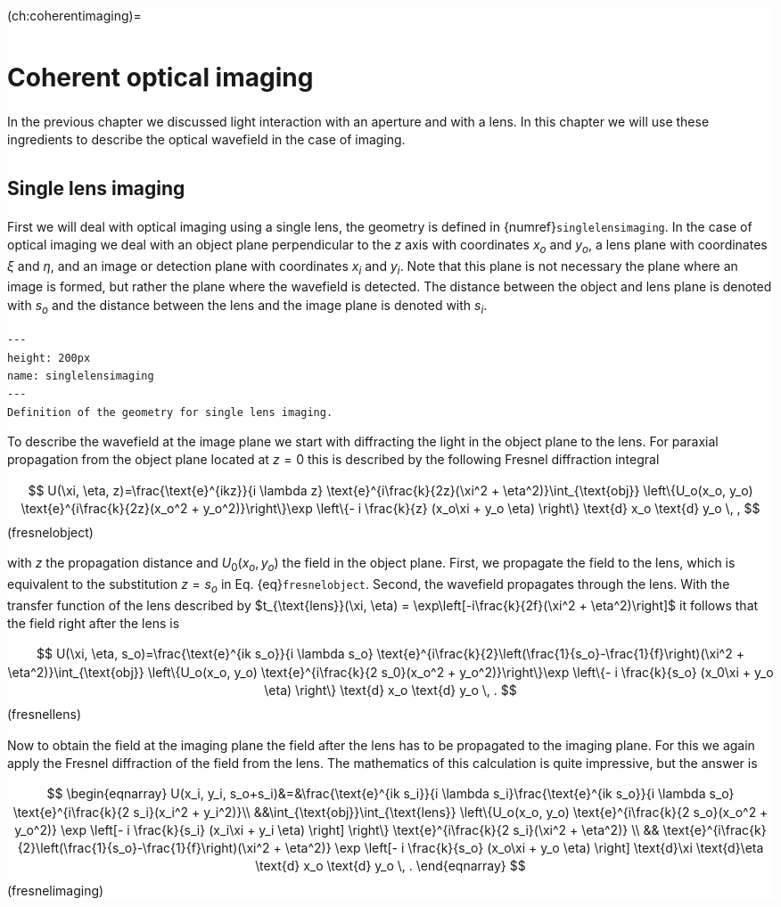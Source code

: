 (ch:coherentimaging)=
# Coherent optical imaging

In the previous chapter we discussed light interaction with an aperture and with a lens. In this chapter we will use these ingredients to describe the optical wavefield in the case of imaging. 

## Single lens imaging

First we will deal with optical imaging using a single lens, the geometry is defined in {numref}`singlelensimaging`. In the case of optical imaging we deal with an object plane perpendicular to the $z$ axis with coordinates $x_o$ and $y_o$, a lens plane with coordinates $\xi$ and $\eta$, and an image or detection plane with coordinates $x_i$ and $y_i$. Note that this plane is not necessary the plane where an image is formed, but rather the plane where the wavefield is detected. The distance between the object and lens plane is denoted with $s_o$ and the distance between the lens and the image plane is denoted with $s_i$.

```{figure} singlelensimaging.png
---
height: 200px
name: singlelensimaging
---
Definition of the geometry for single lens imaging.
```

To describe the wavefield at the image plane we start with diffracting the light in the object plane to the lens. For paraxial propagation from the object plane located at $z=0$ this is described by the following Fresnel diffraction integral

$$
U(\xi, \eta, z)=\frac{\text{e}^{ikz}}{i \lambda z} \text{e}^{i\frac{k}{2z}(\xi^2 + \eta^2)}\int_{\text{obj}} \left\{U_o(x_o, y_o) \text{e}^{i\frac{k}{2z}(x_o^2 + y_o^2)}\right\}\exp \left\{- i \frac{k}{z} (x_o\xi + y_o \eta) \right\} \text{d} x_o \text{d} y_o \, ,
$$(fresnelobject)

with $z$ the propagation distance and $U_0(x_o, y_o)$ the field in the object plane. First, we propagate the field to the lens, which is equivalent to the substitution $z=s_o$ in Eq. {eq}`fresnelobject`. Second, the wavefield propagates through the lens. With the transfer function of the lens described by $t_{\text{lens}}(\xi, \eta) = \exp\left[-i\frac{k}{2f}(\xi^2 + \eta^2)\right]$ it follows that the field right after the lens is

$$
U(\xi, \eta, s_o)=\frac{\text{e}^{ik s_o}}{i \lambda s_o} \text{e}^{i\frac{k}{2}\left(\frac{1}{s_o}-\frac{1}{f}\right)(\xi^2 + \eta^2)}\int_{\text{obj}} \left\{U_o(x_o, y_o) \text{e}^{i\frac{k}{2 s_0}(x_o^2 + y_o^2)}\right\}\exp \left\{- i \frac{k}{s_o} (x_0\xi + y_o \eta) \right\} \text{d} x_o \text{d} y_o \, .
$$ (fresnellens)

Now to obtain the field at the imaging plane the field after the lens has to be propagated to the imaging plane. For this we again apply the Fresnel diffraction of the field from the lens. The mathematics of this calculation is quite impressive, but the answer is

$$
\begin{eqnarray}
U(x_i, y_i, s_o+s_i)&=&\frac{\text{e}^{ik s_i}}{i \lambda s_i}\frac{\text{e}^{ik s_o}}{i \lambda s_o} \text{e}^{i\frac{k}{2 s_i}(x_i^2 + y_i^2)}\\
&&\int_{\text{obj}}\int_{\text{lens}} \left\{U_o(x_o, y_o) \text{e}^{i\frac{k}{2 s_o}(x_o^2 + y_o^2)}  \exp \left[- i \frac{k}{s_i} (x_i\xi + y_i \eta) \right] \right\} \text{e}^{i\frac{k}{2 s_i}(\xi^2 + \eta^2)}  \\
&& \text{e}^{i\frac{k}{2}\left(\frac{1}{s_o}-\frac{1}{f}\right)(\xi^2 + \eta^2)} \exp \left[- i \frac{k}{s_o} (x_o\xi + y_o \eta) \right] \text{d}\xi \text{d}\eta \text{d} x_o \text{d} y_o  \, .
\end{eqnarray}
$$ (fresnelimaging)
